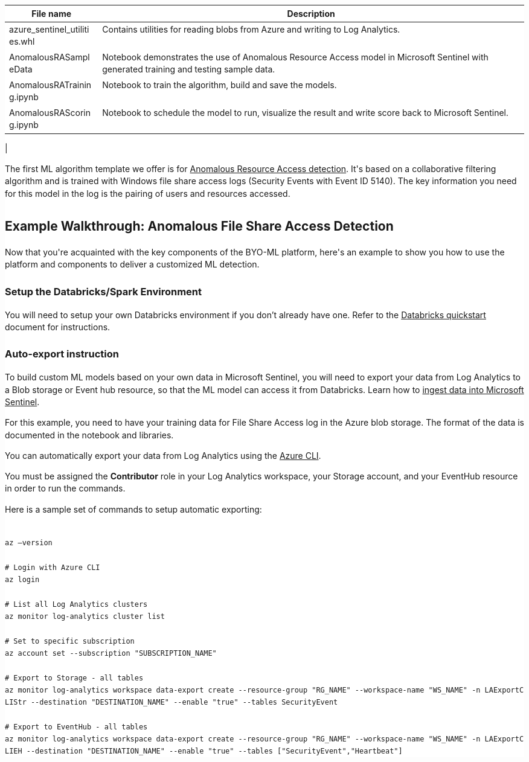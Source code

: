 | File name | Description |
| --------- | ----------- |
| azure_sentinel_utilities.whl | Contains utilities for reading blobs from Azure and writing to Log Analytics. |
| AnomalousRASampleData | Notebook demonstrates the use of Anomalous Resource Access model in Microsoft Sentinel with generated training and testing sample data. |
| AnomalousRATraining.ipynb | Notebook to train the algorithm, build and save the models. |
| AnomalousRAScoring.ipynb | Notebook to schedule the model to run, visualize the result and write score back to Microsoft Sentinel. |
|

The first ML algorithm template we offer is for [Anomalous Resource Access detection](https://github.com/Azure/Azure-Sentinel/tree/master/BYOML). It's based on a collaborative filtering algorithm and is trained with Windows file share access logs (Security Events with Event ID 5140). The key information you need for this model in the log is the pairing of users and resources accessed. 

## Example Walkthrough: Anomalous File Share Access Detection 

Now that you're acquainted with the key components of the BYO-ML platform, here's an example to show you how to use the platform and components to deliver a customized ML detection.

### Setup the Databricks/Spark Environment

You will need to setup your own Databricks environment if you don’t already have one. Refer to the [Databricks quickstart](/azure/databricks/scenarios/quickstart-create-databricks-workspace-portal?tabs=azure-portal) document for instructions.

### Auto-export instruction

To build custom ML models based on your own data in Microsoft Sentinel, you will need to export your data from Log Analytics to a Blob storage or Event hub resource, so that the ML model can access it from Databricks. Learn how to [ingest data into Microsoft Sentinel](connect-data-sources.md).

For this example, you need to have your training data for File Share Access log in the Azure blob storage. The format of the data is documented in the notebook and libraries.

You can automatically export your data from Log Analytics using the [Azure CLI](/cli/azure/monitor/log-analytics). 

You must be assigned the **Contributor** role in your Log Analytics workspace, your Storage account, and your EventHub resource in order to run the commands. 

Here is a sample set of commands to setup automatic exporting:


```azurecli

az –version

# Login with Azure CLI
az login

# List all Log Analytics clusters
az monitor log-analytics cluster list

# Set to specific subscription
az account set --subscription "SUBSCRIPTION_NAME"
 
# Export to Storage - all tables
az monitor log-analytics workspace data-export create --resource-group "RG_NAME" --workspace-name "WS_NAME" -n LAExportCLIStr --destination "DESTINATION_NAME" --enable "true" --tables SecurityEvent
 
# Export to EventHub - all tables
az monitor log-analytics workspace data-export create --resource-group "RG_NAME" --workspace-name "WS_NAME" -n LAExportCLIEH --destination "DESTINATION_NAME" --enable "true" --tables ["SecurityEvent","Heartbeat"]
```